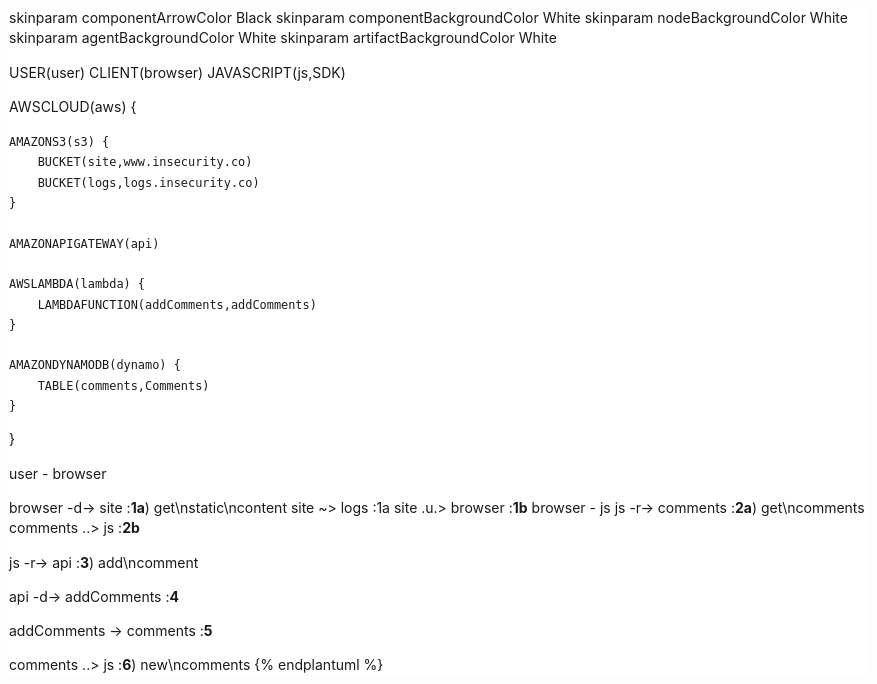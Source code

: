 
skinparam componentArrowColor Black
skinparam componentBackgroundColor White
skinparam nodeBackgroundColor White
skinparam agentBackgroundColor White
skinparam artifactBackgroundColor White


USER(user)
CLIENT(browser)
JAVASCRIPT(js,SDK)

AWSCLOUD(aws) {

    AMAZONS3(s3) {
        BUCKET(site,www.insecurity.co)
        BUCKET(logs,logs.insecurity.co)
    }

    AMAZONAPIGATEWAY(api)

    AWSLAMBDA(lambda) {
        LAMBDAFUNCTION(addComments,addComments)
    }

    AMAZONDYNAMODB(dynamo) {
        TABLE(comments,Comments)
    }
}

user - browser

browser -d-> site :**1a**) get\nstatic\ncontent
site ~> logs :1a
site .u.> browser :**1b**
browser - js
js -r-> comments :**2a**) get\ncomments
comments ..> js :**2b**

js -r-> api :**3**) add\ncomment

api -d-> addComments :**4**

addComments -> comments :**5**

comments ..> js :**6**) new\ncomments
{% endplantuml %}
